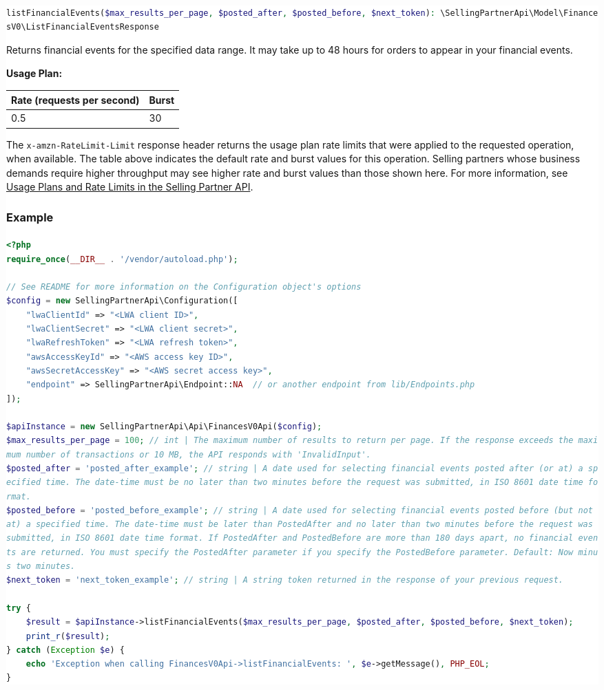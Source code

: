 ```php
listFinancialEvents($max_results_per_page, $posted_after, $posted_before, $next_token): \SellingPartnerApi\Model\FinancesV0\ListFinancialEventsResponse
```



Returns financial events for the specified data range. It may take up to 48 hours for orders to appear in your financial events.

**Usage Plan:**

| Rate (requests per second) | Burst |
| ---- | ---- |
| 0.5 | 30 |

The `x-amzn-RateLimit-Limit` response header returns the usage plan rate limits that were applied to the requested operation, when available. The table above indicates the default rate and burst values for this operation. Selling partners whose business demands require higher throughput may see higher rate and burst values than those shown here. For more information, see [Usage Plans and Rate Limits in the Selling Partner API](https://developer-docs.amazon.com/sp-api/docs/usage-plans-and-rate-limits-in-the-sp-api).

### Example

```php
<?php
require_once(__DIR__ . '/vendor/autoload.php');

// See README for more information on the Configuration object's options
$config = new SellingPartnerApi\Configuration([
    "lwaClientId" => "<LWA client ID>",
    "lwaClientSecret" => "<LWA client secret>",
    "lwaRefreshToken" => "<LWA refresh token>",
    "awsAccessKeyId" => "<AWS access key ID>",
    "awsSecretAccessKey" => "<AWS secret access key>",
    "endpoint" => SellingPartnerApi\Endpoint::NA  // or another endpoint from lib/Endpoints.php
]);

$apiInstance = new SellingPartnerApi\Api\FinancesV0Api($config);
$max_results_per_page = 100; // int | The maximum number of results to return per page. If the response exceeds the maximum number of transactions or 10 MB, the API responds with 'InvalidInput'.
$posted_after = 'posted_after_example'; // string | A date used for selecting financial events posted after (or at) a specified time. The date-time must be no later than two minutes before the request was submitted, in ISO 8601 date time format.
$posted_before = 'posted_before_example'; // string | A date used for selecting financial events posted before (but not at) a specified time. The date-time must be later than PostedAfter and no later than two minutes before the request was submitted, in ISO 8601 date time format. If PostedAfter and PostedBefore are more than 180 days apart, no financial events are returned. You must specify the PostedAfter parameter if you specify the PostedBefore parameter. Default: Now minus two minutes.
$next_token = 'next_token_example'; // string | A string token returned in the response of your previous request.

try {
    $result = $apiInstance->listFinancialEvents($max_results_per_page, $posted_after, $posted_before, $next_token);
    print_r($result);
} catch (Exception $e) {
    echo 'Exception when calling FinancesV0Api->listFinancialEvents: ', $e->getMessage(), PHP_EOL;
}
```
